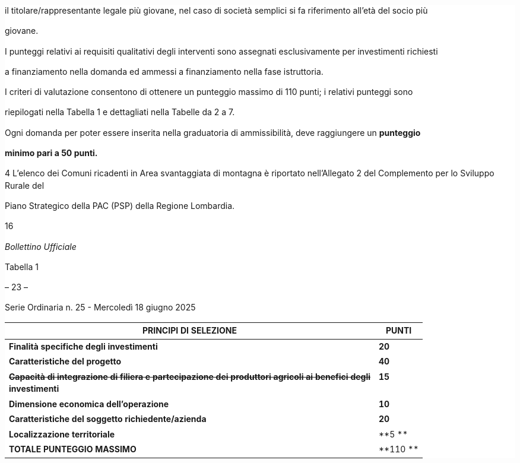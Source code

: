 
il titolare/rappresentante legale più giovane, nel caso di società semplici si fa riferimento all’età del socio più


giovane.


I punteggi relativi ai requisiti qualitativi degli interventi sono assegnati esclusivamente per investimenti richiesti

a finanziamento nella domanda ed ammessi a finanziamento nella fase istruttoria.


I criteri di valutazione consentono di ottenere un punteggio massimo di 110 punti; i relativi punteggi sono


riepilogati nella Tabella 1 e dettagliati nella Tabelle da 2 a 7.


Ogni domanda per poter essere inserita nella graduatoria di ammissibilità, deve raggiungere un **punteggio**


**minimo pari a 50 punti.**


4 L’elenco dei Comuni ricadenti in Area svantaggiata di montagna è riportato nell’Allegato 2 del Complemento per lo Sviluppo Rurale del

Piano Strategico della PAC (PSP) della Regione Lombardia.

16


_Bollettino Ufficiale_


Tabella 1



– 23 –


Serie Ordinaria n. 25 - Mercoledì 18 giugno 2025



|PRINCIPI DI SELEZIONE|PUNTI|
|---|---|
|**Finalità specifiche degli investimenti**|**20**|
|**Caratteristiche del progetto**<br>|**40**|
|~~**Capacità di integrazione di filiera e partecipazione dei produttori agricoli ai benefici degli**~~<br>**investimenti**|**15**|
|**Dimensione economica dell’operazione**|**10**|
|**Caratteristiche del soggetto richiedente/azienda**|**20**|
|**Localizzazione territoriale**|**5 **|
|**TOTALE PUNTEGGIO MASSIMO**|**110 **|
